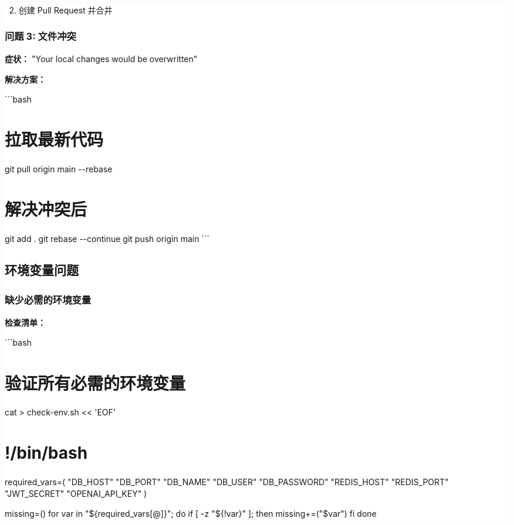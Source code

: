 2. 创建 Pull Request 并合并

### 问题 3: 文件冲突

**症状：** "Your local changes would be overwritten"

**解决方案：**

\`\`\`bash

# 拉取最新代码

git pull origin main --rebase

# 解决冲突后

git add .
git rebase --continue
git push origin main
\`\`\`

## 环境变量问题

### 缺少必需的环境变量

**检查清单：**

\`\`\`bash

# 验证所有必需的环境变量

cat > check-env.sh << 'EOF'

# !/bin/bash

required_vars=(
"DB_HOST"
"DB_PORT"
"DB_NAME"
"DB_USER"
"DB_PASSWORD"
"REDIS_HOST"
"REDIS_PORT"
"JWT_SECRET"
"OPENAI_API_KEY"
)

missing=()
for var in "${required_vars[@]}"; do
  if [ -z "${!var}" ]; then
missing+=("$var")
fi
done
